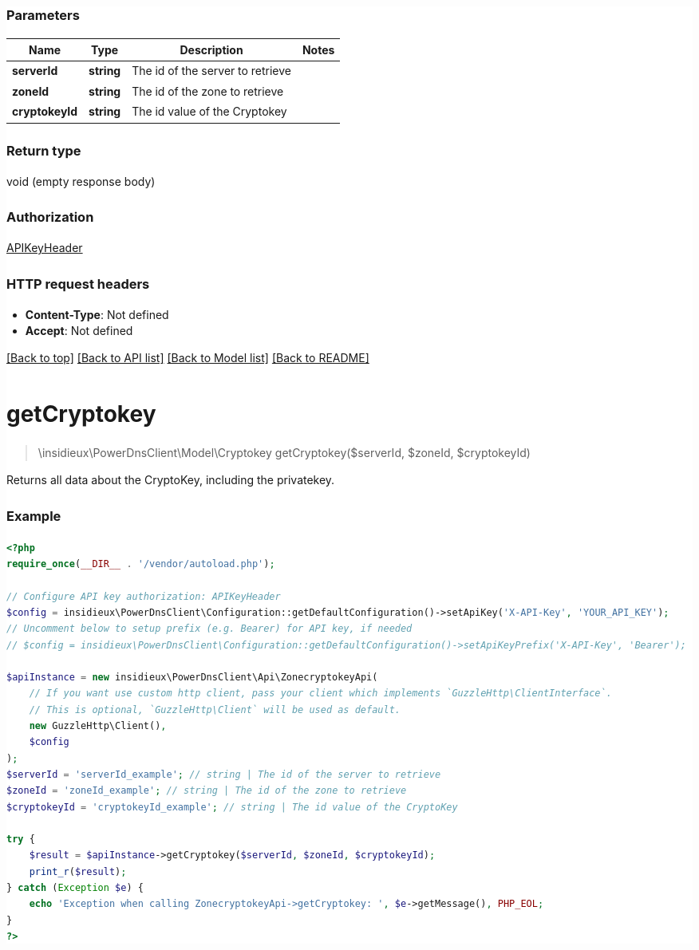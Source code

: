 ### Parameters

Name | Type | Description  | Notes
------------- | ------------- | ------------- | -------------
 **serverId** | **string**| The id of the server to retrieve |
 **zoneId** | **string**| The id of the zone to retrieve |
 **cryptokeyId** | **string**| The id value of the Cryptokey |

### Return type

void (empty response body)

### Authorization

[APIKeyHeader](../../README.md#APIKeyHeader)

### HTTP request headers

 - **Content-Type**: Not defined
 - **Accept**: Not defined

[[Back to top]](#) [[Back to API list]](../../README.md#documentation-for-api-endpoints) [[Back to Model list]](../../README.md#documentation-for-models) [[Back to README]](../../README.md)

# **getCryptokey**
> \insidieux\PowerDnsClient\Model\Cryptokey getCryptokey($serverId, $zoneId, $cryptokeyId)

Returns all data about the CryptoKey, including the privatekey.

### Example
```php
<?php
require_once(__DIR__ . '/vendor/autoload.php');

// Configure API key authorization: APIKeyHeader
$config = insidieux\PowerDnsClient\Configuration::getDefaultConfiguration()->setApiKey('X-API-Key', 'YOUR_API_KEY');
// Uncomment below to setup prefix (e.g. Bearer) for API key, if needed
// $config = insidieux\PowerDnsClient\Configuration::getDefaultConfiguration()->setApiKeyPrefix('X-API-Key', 'Bearer');

$apiInstance = new insidieux\PowerDnsClient\Api\ZonecryptokeyApi(
    // If you want use custom http client, pass your client which implements `GuzzleHttp\ClientInterface`.
    // This is optional, `GuzzleHttp\Client` will be used as default.
    new GuzzleHttp\Client(),
    $config
);
$serverId = 'serverId_example'; // string | The id of the server to retrieve
$zoneId = 'zoneId_example'; // string | The id of the zone to retrieve
$cryptokeyId = 'cryptokeyId_example'; // string | The id value of the CryptoKey

try {
    $result = $apiInstance->getCryptokey($serverId, $zoneId, $cryptokeyId);
    print_r($result);
} catch (Exception $e) {
    echo 'Exception when calling ZonecryptokeyApi->getCryptokey: ', $e->getMessage(), PHP_EOL;
}
?>
```
